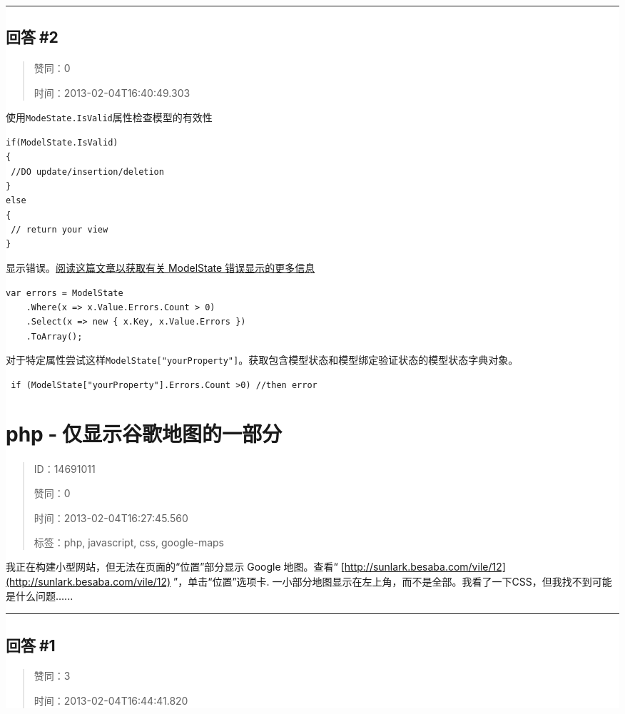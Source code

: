 * * *

## 回答 #2

> 赞同：0
> 
> 时间：2013-02-04T16:40:49.303

使用`ModeState.IsValid`属性检查模型的有效性

```
if(ModelState.IsValid)
{
 //DO update/insertion/deletion
}
else
{
 // return your view
} 
```

显示错误。[阅读这篇文章以获取有关 ModelState 错误显示的更多信息](https://stackoverflow.com/questions/5510814/c-sharp-net-mvc3-modelstate-isvalid)

```
var errors = ModelState
    .Where(x => x.Value.Errors.Count > 0)
    .Select(x => new { x.Key, x.Value.Errors })
    .ToArray(); 
```

对于特定属性尝试这样`ModelState["yourProperty"]`。获取包含模型状态和模型绑定验证状态的模型状态字典对象。

```
 if (ModelState["yourProperty"].Errors.Count >0) //then error 
```

# php - 仅显示谷歌地图的一部分

> ID：14691011
> 
> 赞同：0
> 
> 时间：2013-02-04T16:27:45.560
> 
> 标签：php, javascript, css, google-maps

我正在构建小型网站，但无法在页面的“位置”部分显示 Google 地图。查看“ [http://sunlark.besaba.com/vile/12](http://sunlark.besaba.com/vile/12) ”，单击“位置”选项卡. 一小部分地图显示在左上角，而不是全部。我看了一下CSS，但我找不到可能是什么问题......

* * *

## 回答 #1

> 赞同：3
> 
> 时间：2013-02-04T16:44:41.820
